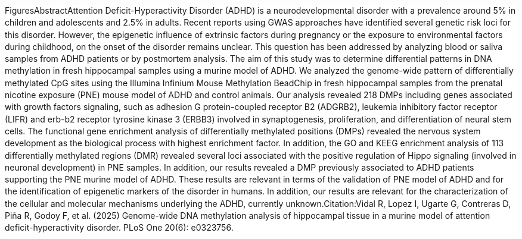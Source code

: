 FiguresAbstractAttention Deficit-Hyperactivity Disorder (ADHD) is a neurodevelopmental disorder with a prevalence around 5% in children and adolescents and 2.5% in adults. Recent reports using GWAS approaches have identified several genetic risk loci for this disorder. However, the epigenetic influence of extrinsic factors during pregnancy or the exposure to environmental factors during childhood, on the onset of the disorder remains unclear. This question has been addressed by analyzing blood or saliva samples from ADHD patients or by postmortem analysis. The aim of this study was to determine differential patterns in DNA methylation in fresh hippocampal samples using a murine model of ADHD. We analyzed the genome-wide pattern of differentially methylated CpG sites using the Illumina Infinium Mouse Methylation BeadChip in fresh hippocampal samples from the prenatal nicotine exposure (PNE) mouse model of ADHD and control animals. Our analysis revealed 218 DMPs including genes associated with growth factors signaling, such as adhesion G protein-coupled receptor B2 (ADGRB2), leukemia inhibitory factor receptor (LIFR) and erb-b2 receptor tyrosine kinase 3 (ERBB3) involved in synaptogenesis, proliferation, and differentiation of neural stem cells. The functional gene enrichment analysis of differentially methylated positions (DMPs) revealed the nervous system development as the biological process with highest enrichment factor. In addition, the GO and KEEG enrichment analysis of 113 differentially methylated regions (DMR) revealed several loci associated with the positive regulation of Hippo signaling (involved in neuronal development) in PNE samples. In addition, our results revealed a DMP previously associated to ADHD patients supporting the PNE murine model of ADHD. These results are relevant in terms of the validation of PNE model of ADHD and for the identification of epigenetic markers of the disorder in humans. In addition, our results are relevant for the characterization of the cellular and molecular mechanisms underlying the ADHD, currently unknown.Citation:Vidal R, Lopez I, Ugarte G, Contreras D, Piña R, Godoy F, et al.  (2025) Genome-wide DNA methylation analysis of hippocampal tissue in a murine model of attention deficit-hyperactivity disorder. PLoS One 20(6):
           e0323756.
        